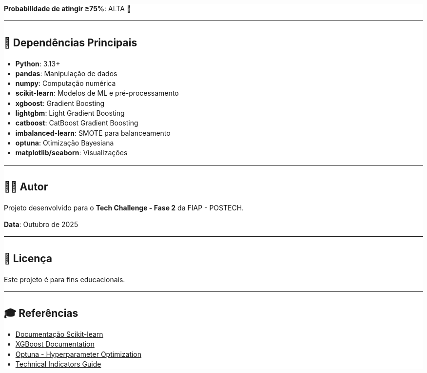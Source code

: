**Probabilidade de atingir ≥75%**: ALTA 🎯

---

## 📝 Dependências Principais

- **Python**: 3.13+
- **pandas**: Manipulação de dados
- **numpy**: Computação numérica
- **scikit-learn**: Modelos de ML e pré-processamento
- **xgboost**: Gradient Boosting
- **lightgbm**: Light Gradient Boosting
- **catboost**: CatBoost Gradient Boosting
- **imbalanced-learn**: SMOTE para balanceamento
- **optuna**: Otimização Bayesiana
- **matplotlib/seaborn**: Visualizações

---

## 👨‍💻 Autor

Projeto desenvolvido para o **Tech Challenge - Fase 2** da FIAP - POSTECH.

**Data**: Outubro de 2025

---

## 📄 Licença

Este projeto é para fins educacionais.

---

## 🎓 Referências

- [Documentação Scikit-learn](https://scikit-learn.org/)
- [XGBoost Documentation](https://xgboost.readthedocs.io/)
- [Optuna - Hyperparameter Optimization](https://optuna.org/)
- [Technical Indicators Guide](https://www.investopedia.com/technical-analysis-4689657)
